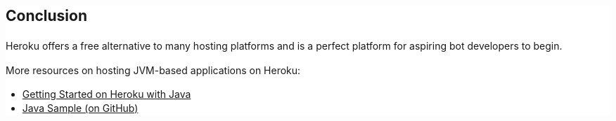 ## Conclusion

Heroku offers a free alternative to many hosting platforms and is a perfect platform for aspiring bot developers to begin.

More resources on hosting JVM-based applications on Heroku:
- [Getting Started on Heroku with Java](https://devcenter.heroku.com/articles/getting-started-with-java#introduction)
- [Java Sample (on GitHub)](https://github.com/heroku/java-sample)

